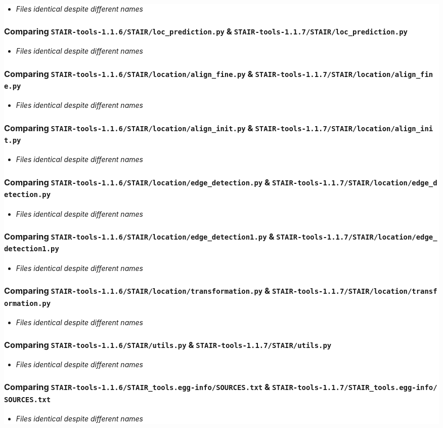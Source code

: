  * *Files identical despite different names*

### Comparing `STAIR-tools-1.1.6/STAIR/loc_prediction.py` & `STAIR-tools-1.1.7/STAIR/loc_prediction.py`

 * *Files identical despite different names*

### Comparing `STAIR-tools-1.1.6/STAIR/location/align_fine.py` & `STAIR-tools-1.1.7/STAIR/location/align_fine.py`

 * *Files identical despite different names*

### Comparing `STAIR-tools-1.1.6/STAIR/location/align_init.py` & `STAIR-tools-1.1.7/STAIR/location/align_init.py`

 * *Files identical despite different names*

### Comparing `STAIR-tools-1.1.6/STAIR/location/edge_detection.py` & `STAIR-tools-1.1.7/STAIR/location/edge_detection.py`

 * *Files identical despite different names*

### Comparing `STAIR-tools-1.1.6/STAIR/location/edge_detection1.py` & `STAIR-tools-1.1.7/STAIR/location/edge_detection1.py`

 * *Files identical despite different names*

### Comparing `STAIR-tools-1.1.6/STAIR/location/transformation.py` & `STAIR-tools-1.1.7/STAIR/location/transformation.py`

 * *Files identical despite different names*

### Comparing `STAIR-tools-1.1.6/STAIR/utils.py` & `STAIR-tools-1.1.7/STAIR/utils.py`

 * *Files identical despite different names*

### Comparing `STAIR-tools-1.1.6/STAIR_tools.egg-info/SOURCES.txt` & `STAIR-tools-1.1.7/STAIR_tools.egg-info/SOURCES.txt`

 * *Files identical despite different names*

